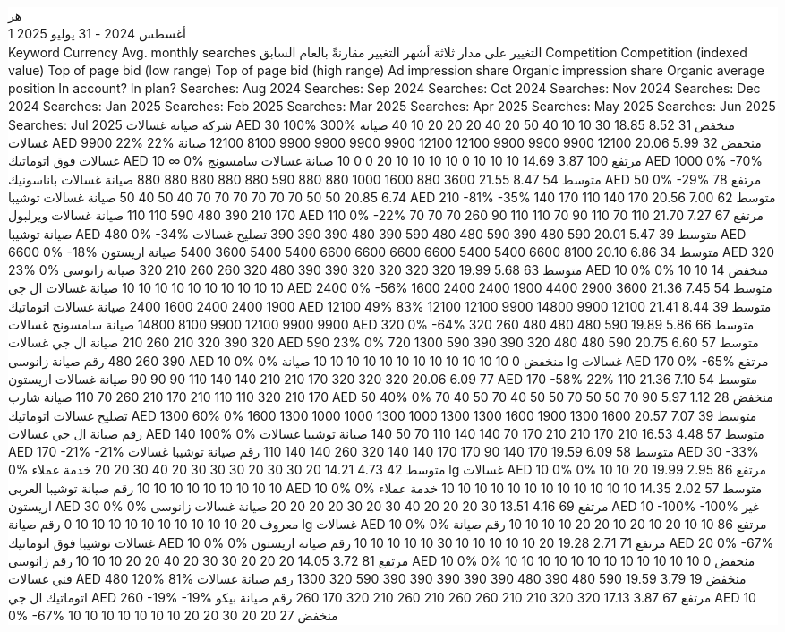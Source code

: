 هر																									
1 أغسطس 2024 - 31 يوليو 2025																									
Keyword	Currency	Avg. monthly searches	التغيير على مدار ثلاثة أشهر	التغيير مقارنةً بالعام السابق	Competition	Competition (indexed value)	Top of page bid (low range)	Top of page bid (high range)	Ad impression share	Organic impression share	Organic average position	In account?	In plan?	Searches: Aug 2024	Searches: Sep 2024	Searches: Oct 2024	Searches: Nov 2024	Searches: Dec 2024	Searches: Jan 2025	Searches: Feb 2025	Searches: Mar 2025	Searches: Apr 2025	Searches: May 2025	Searches: Jun 2025	Searches: Jul 2025
شركة صيانة غسالات	AED	30	100‎%‎	300‎%‎	منخفض	31	8.52	18.85						30	10	10	40	50	20	40	20	20	20	10	40
صيانة غسالات	AED	9900	22‎%‎	22‎%‎	منخفض	32	5.99	20.06						12100	9900	9900	9900	12100	12100	9900	9900	9900	9900	8100	12100
صيانة غسالات فوق اتوماتيك	AED	10	∞	0‎%‎	مرتفع	100	3.87	14.69						10	10	10	0	10	10	10	10	20	0	0	10
صيانة غسالات سامسونج	AED	1000	0‎%‎	‎-70‎%‎	متوسط	54	8.47	21.55						3600	880	1600	1000	880	880	590	880	880	880	880	880
صيانة غسالات باناسونيك	AED	50	0‎%‎	‎-29‎%‎	مرتفع	78	6.74	20.85						50	50	70	70	70	70	70	70	40	50	40	50
صيانة غسالات توشيبا	AED	210	‎-81‎%‎	‎-35‎%‎	متوسط	62	7.00	20.56						170	140	110	170	140	170	210	390	480	590	110	110
صيانة غسالات ويرلبول	AED	110	0‎%‎	‎-22‎%‎	مرتفع	67	7.27	21.70						110	70	110	90	70	110	110	90	260	70	70	70
صيانة توشيبا	AED	480	0‎%‎	‎-34‎%‎	متوسط	39	5.47	20.01						590	480	390	590	480	480	590	390	480	390	390	390
تصليح غسالات	AED	6600	0‎%‎	‎-18‎%‎	متوسط	34	6.86	20.10						8100	6600	5400	5400	6600	6600	6600	6600	5400	5400	3600	5400
صيانة اريستون	AED	320	23‎%‎	0‎%‎	متوسط	63	5.68	19.99						320	320	320	320	390	390	480	320	260	260	210	320
صيانة زانوسى	AED	10	0‎%‎	0‎%‎	منخفض	14								10	10	10	10	10	10	10	10	10	10	10	10
صيانة غسالات ال جي	AED	2400	0‎%‎	‎-56‎%‎	متوسط	54	7.45	21.36						3600	2900	4400	1900	2400	2400	1600	1900	2400	2400	1600	2400
صيانة غسالات اتوماتيك	AED	12100	49‎%‎	83‎%‎	متوسط	39	8.44	21.41						12100	9900	14800	9900	12100	12100	9900	9900	12100	9900	8100	14800
صيانة سامسونج غسالات	AED	320	0‎%‎	‎-64‎%‎	متوسط	66	5.86	19.89						590	480	480	480	260	320	320	390	320	210	260	210
صيانة ال جي غسالات	AED	590	23‎%‎	0‎%‎	متوسط	57	6.60	20.75						590	480	480	320	390	390	590	1300	720	390	260	480
رقم صيانة زانوسى	AED	10	0‎%‎	0‎%‎	منخفض	0								10	10	10	10	10	10	10	10	10	10	10	10
صيانة lg غسالات	AED	170	0‎%‎	‎-65‎%‎	مرتفع	77	6.09	20.06						320	320	320	170	210	210	140	140	110	90	90	90
صيانة غسالات اريستون	AED	170	‎-58‎%‎	22‎%‎	متوسط	54	7.10	21.36						110	170	210	320	110	110	210	170	210	260	70	110
صيانة شارب	AED	50	40‎%‎	0‎%‎	منخفض	28	1.12	5.97						90	70	50	50	70	50	50	40	70	50	40	70
تصليح غسالات اتوماتيك	AED	1300	60‎%‎	0‎%‎	متوسط	39	7.07	20.57						1600	1300	1900	1600	1300	1300	1000	1300	1000	1000	1300	1600
رقم صيانة ال جي غسالات	AED	140	100‎%‎	0‎%‎	متوسط	57	4.48	16.53						210	170	210	210	170	70	140	140	110	70	50	140
صيانة توشيبا غسالات	AED	170	‎-21‎%‎	‎-21‎%‎	متوسط	58	6.09	19.59						170	140	90	170	170	140	140	320	260	140	140	110
رقم صيانة توشيبا غسالات	AED	30	‎-33‎%‎	0‎%‎	متوسط	42	4.73	14.21						20	30	30	20	30	30	30	20	40	30	20	20
خدمة عملاء lg غسالات	AED	10	0‎%‎	0‎%‎	مرتفع	86	2.95	19.99						20	10	10	10	10	10	10	10	10	10	10	10
رقم صيانة توشيبا العربى	AED	10	0‎%‎	0‎%‎	متوسط	57	2.02	14.35						10	10	10	10	10	10	10	10	10	10	10	10
خدمة عملاء اريستون	AED	30	0‎%‎	0‎%‎	مرتفع	69	4.16	13.51						30	20	20	20	40	30	20	30	20	20	20	20
صيانة غسالات زانوسى	AED	10	‎-100‎%‎	‎-100‎%‎	غير معروف									20	10	10	10	10	10	10	10	10	10	10	0
رقم صيانة lg غسالات	AED	10	0‎%‎	0‎%‎	مرتفع	86								10	10	20	10	20	10	20	20	10	10	10	10
رقم صيانة غسالات توشيبا فوق اتوماتيك	AED	10	0‎%‎	0‎%‎	مرتفع	71	2.71	19.28						20	10	10	10	10	10	30	10	10	10	10	10
رقم صيانة اريستون	AED	20	0‎%‎	‎-67‎%‎	مرتفع	81	3.72	14.05						20	20	20	30	30	20	40	20	20	10	10	10
رقم زانوسى	AED	10	0‎%‎	0‎%‎	منخفض	0								10	10	10	10	10	10	10	10	10	10	10	10
فني غسالات	AED	480	120‎%‎	81‎%‎	منخفض	19	3.79	19.59						590	480	390	480	390	390	390	390	390	590	320	1300
رقم صيانة غسالات اتوماتيك ال جي	AED	260	‎-19‎%‎	‎-19‎%‎	مرتفع	67	3.87	17.13						320	320	210	210	260	260	210	260	210	320	170	260
رقم صيانة بيكو	AED	10	0‎%‎	‎-67‎%‎	منخفض	27								20	20	30	20	20	10	10	10	10	10	10	10